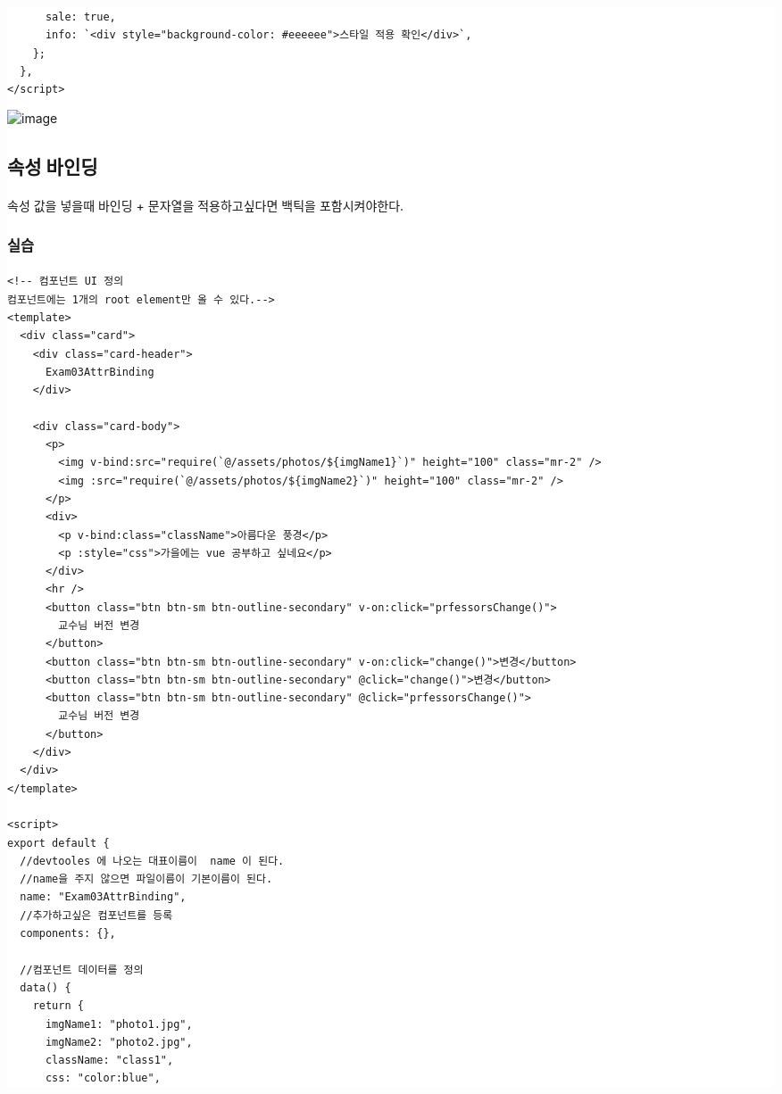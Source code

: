 ```vue
      sale: true,
      info: `<div style="background-color: #eeeeee">스타일 적용 확인</div>`,
    };
  },
</script>
```



![image](https://user-images.githubusercontent.com/65274952/139196548-3b3760ee-0c69-4b8f-92ee-a418808d5190.png)



## 속성 바인딩

속성 값을 넣을때  바인딩 + 문자열을 적용하고싶다면 백틱을 포함시켜야한다.

### 실습

```vue
<!-- 컴포넌트 UI 정의 
컴포넌트에는 1개의 root element만 올 수 있다.-->
<template>
  <div class="card">
    <div class="card-header">
      Exam03AttrBinding
    </div>

    <div class="card-body">
      <p>
        <img v-bind:src="require(`@/assets/photos/${imgName1}`)" height="100" class="mr-2" />
        <img :src="require(`@/assets/photos/${imgName2}`)" height="100" class="mr-2" />
      </p>
      <div>
        <p v-bind:class="className">아름다운 풍경</p>
        <p :style="css">가을에는 vue 공부하고 싶네요</p>
      </div>
      <hr />
      <button class="btn btn-sm btn-outline-secondary" v-on:click="prfessorsChange()">
        교수님 버전 변경
      </button>
      <button class="btn btn-sm btn-outline-secondary" v-on:click="change()">변경</button>
      <button class="btn btn-sm btn-outline-secondary" @click="change()">변경</button>
      <button class="btn btn-sm btn-outline-secondary" @click="prfessorsChange()">
        교수님 버전 변경
      </button>
    </div>
  </div>
</template>

<script>
export default {
  //devtooles 에 나오는 대표이름이  name 이 된다.
  //name을 주지 않으면 파일이름이 기본이름이 된다.
  name: "Exam03AttrBinding",
  //추가하고싶은 컴포넌트를 등록
  components: {},

  //컴포넌트 데이터를 정의
  data() {
    return {
      imgName1: "photo1.jpg",
      imgName2: "photo2.jpg",
      className: "class1",
      css: "color:blue",
```